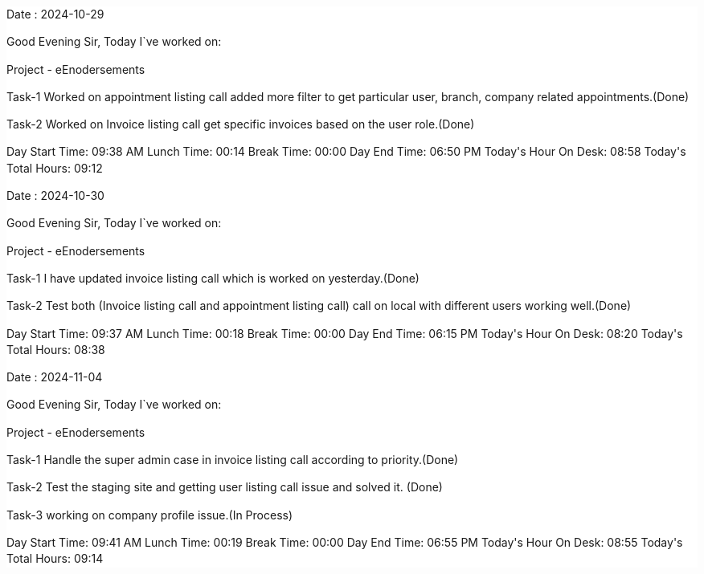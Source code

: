 
Date : 2024-10-29

Good Evening Sir,
Today I`ve worked on:

Project - eEnodersements

Task-1 Worked on appointment listing call added more filter to get particular user, branch, company related appointments.(Done)

Task-2 Worked on Invoice listing call get specific invoices based on the user role.(Done)

Day Start Time: 09:38 AM
Lunch Time: 00:14
Break Time: 00:00
Day End Time: 06:50 PM
Today's Hour On Desk: 08:58
Today's Total Hours: 09:12



Date : 2024-10-30

Good Evening Sir,
Today I`ve worked on:

Project - eEnodersements

Task-1 I have updated invoice listing call which is worked on yesterday.(Done)

Task-2 Test both (Invoice listing call and appointment listing call) call on local with different users working well.(Done)

Day Start Time: 09:37 AM
Lunch Time: 00:18
Break Time: 00:00
Day End Time: 06:15 PM
Today's Hour On Desk: 08:20
Today's Total Hours: 08:38



Date : 2024-11-04

Good Evening Sir,
Today I`ve worked on:

Project - eEnodersements

Task-1 Handle the super admin case in invoice listing call according to priority.(Done)

Task-2 Test the staging site and getting user listing call issue and solved it. (Done)

Task-3 working on company profile issue.(In Process)

Day Start Time: 09:41 AM
Lunch Time: 00:19
Break Time: 00:00
Day End Time: 06:55 PM
Today's Hour On Desk: 08:55
Today's Total Hours: 09:14
